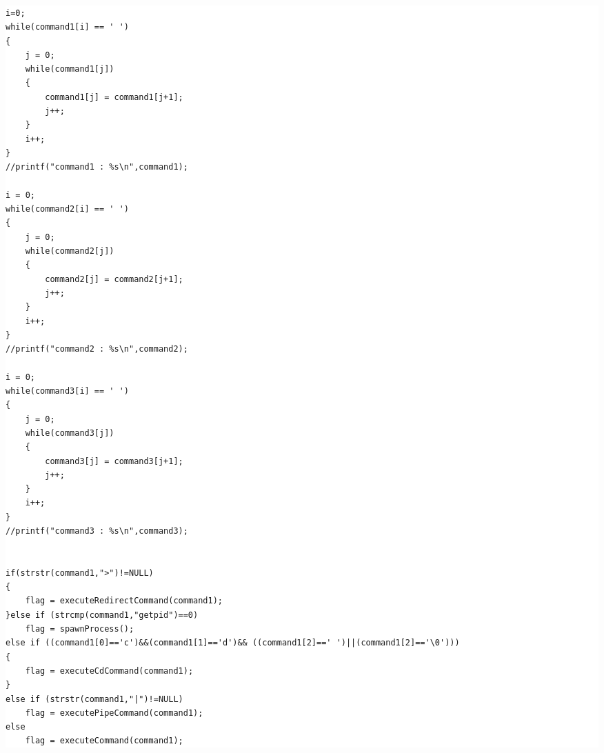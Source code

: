	i=0;
	while(command1[i] == ' ')
    {
		j = 0;
		while(command1[j])
		{
			command1[j] = command1[j+1];
			j++;
		}
		i++;
	}
	//printf("command1 : %s\n",command1);

	i = 0;
	while(command2[i] == ' ')
	{
		j = 0;
		while(command2[j])
		{
			command2[j] = command2[j+1];
			j++;
		}
		i++;
	}
	//printf("command2 : %s\n",command2);

	i = 0;
	while(command3[i] == ' ')
	{
		j = 0;
		while(command3[j])
		{
			command3[j] = command3[j+1];
			j++;
		}
		i++;
	}
	//printf("command3 : %s\n",command3);
	
	
	if(strstr(command1,">")!=NULL)
	{
		flag = executeRedirectCommand(command1);
	}else if (strcmp(command1,"getpid")==0)
		flag = spawnProcess();
	else if ((command1[0]=='c')&&(command1[1]=='d')&& ((command1[2]==' ')||(command1[2]=='\0')))
	{
		flag = executeCdCommand(command1);
	}
	else if (strstr(command1,"|")!=NULL)
		flag = executePipeCommand(command1); 
	else 
		flag = executeCommand(command1);
		
